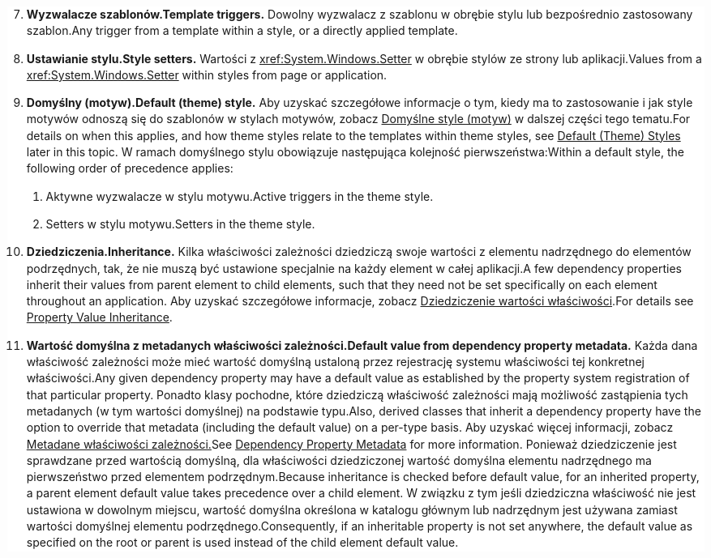 7. <span data-ttu-id="bad41-144">**Wyzwalacze szablonów.**</span><span class="sxs-lookup"><span data-stu-id="bad41-144">**Template triggers.**</span></span> <span data-ttu-id="bad41-145">Dowolny wyzwalacz z szablonu w obrębie stylu lub bezpośrednio zastosowany szablon.</span><span class="sxs-lookup"><span data-stu-id="bad41-145">Any trigger from a template within a style, or a directly applied template.</span></span>  
  
8. <span data-ttu-id="bad41-146">**Ustawianie stylu.**</span><span class="sxs-lookup"><span data-stu-id="bad41-146">**Style setters.**</span></span> <span data-ttu-id="bad41-147">Wartości z <xref:System.Windows.Setter> w obrębie stylów ze strony lub aplikacji.</span><span class="sxs-lookup"><span data-stu-id="bad41-147">Values from a <xref:System.Windows.Setter> within styles from page or application.</span></span>  
  
9. <span data-ttu-id="bad41-148">**Domyślny (motyw).**</span><span class="sxs-lookup"><span data-stu-id="bad41-148">**Default (theme) style.**</span></span> <span data-ttu-id="bad41-149">Aby uzyskać szczegółowe informacje o tym, kiedy ma to zastosowanie i jak style motywów odnoszą się do szablonów w stylach motywów, zobacz [Domyślne style (motyw)](#themestyles) w dalszej części tego tematu.</span><span class="sxs-lookup"><span data-stu-id="bad41-149">For details on when this applies, and how theme styles relate to the templates within theme styles, see [Default (Theme) Styles](#themestyles) later in this topic.</span></span> <span data-ttu-id="bad41-150">W ramach domyślnego stylu obowiązuje następująca kolejność pierwszeństwa:</span><span class="sxs-lookup"><span data-stu-id="bad41-150">Within a default style, the following order of precedence applies:</span></span>  
  
    1. <span data-ttu-id="bad41-151">Aktywne wyzwalacze w stylu motywu.</span><span class="sxs-lookup"><span data-stu-id="bad41-151">Active triggers in the theme style.</span></span>  
  
    2. <span data-ttu-id="bad41-152">Setters w stylu motywu.</span><span class="sxs-lookup"><span data-stu-id="bad41-152">Setters in the theme style.</span></span>  
  
10. <span data-ttu-id="bad41-153">**Dziedziczenia.**</span><span class="sxs-lookup"><span data-stu-id="bad41-153">**Inheritance.**</span></span> <span data-ttu-id="bad41-154">Kilka właściwości zależności dziedziczą swoje wartości z elementu nadrzędnego do elementów podrzędnych, tak, że nie muszą być ustawione specjalnie na każdy element w całej aplikacji.</span><span class="sxs-lookup"><span data-stu-id="bad41-154">A few dependency properties inherit their values from parent element to child elements, such that they need not be set specifically on each element throughout an application.</span></span> <span data-ttu-id="bad41-155">Aby uzyskać szczegółowe informacje, zobacz [Dziedziczenie wartości właściwości](property-value-inheritance.md).</span><span class="sxs-lookup"><span data-stu-id="bad41-155">For details see [Property Value Inheritance](property-value-inheritance.md).</span></span>  
  
11. <span data-ttu-id="bad41-156">**Wartość domyślna z metadanych właściwości zależności.**</span><span class="sxs-lookup"><span data-stu-id="bad41-156">**Default value from dependency property metadata.**</span></span> <span data-ttu-id="bad41-157">Każda dana właściwość zależności może mieć wartość domyślną ustaloną przez rejestrację systemu właściwości tej konkretnej właściwości.</span><span class="sxs-lookup"><span data-stu-id="bad41-157">Any given dependency property may have a default value as established by the property system registration of that particular property.</span></span> <span data-ttu-id="bad41-158">Ponadto klasy pochodne, które dziedziczą właściwość zależności mają możliwość zastąpienia tych metadanych (w tym wartości domyślnej) na podstawie typu.</span><span class="sxs-lookup"><span data-stu-id="bad41-158">Also, derived classes that inherit a dependency property have the option to override that metadata (including the default value) on a per-type basis.</span></span> <span data-ttu-id="bad41-159">Aby uzyskać więcej informacji, zobacz [Metadane właściwości zależności.](dependency-property-metadata.md)</span><span class="sxs-lookup"><span data-stu-id="bad41-159">See [Dependency Property Metadata](dependency-property-metadata.md) for more information.</span></span> <span data-ttu-id="bad41-160">Ponieważ dziedziczenie jest sprawdzane przed wartością domyślną, dla właściwości dziedziczonej wartość domyślna elementu nadrzędnego ma pierwszeństwo przed elementem podrzędnym.</span><span class="sxs-lookup"><span data-stu-id="bad41-160">Because inheritance is checked before default value, for an inherited property, a parent element default value takes precedence over a child element.</span></span>  <span data-ttu-id="bad41-161">W związku z tym jeśli dziedziczna właściwość nie jest ustawiona w dowolnym miejscu, wartość domyślna określona w katalogu głównym lub nadrzędnym jest używana zamiast wartości domyślnej elementu podrzędnego.</span><span class="sxs-lookup"><span data-stu-id="bad41-161">Consequently, if an inheritable property is not set anywhere, the default value as specified on the root or parent is used instead of the child element default value.</span></span>  
  